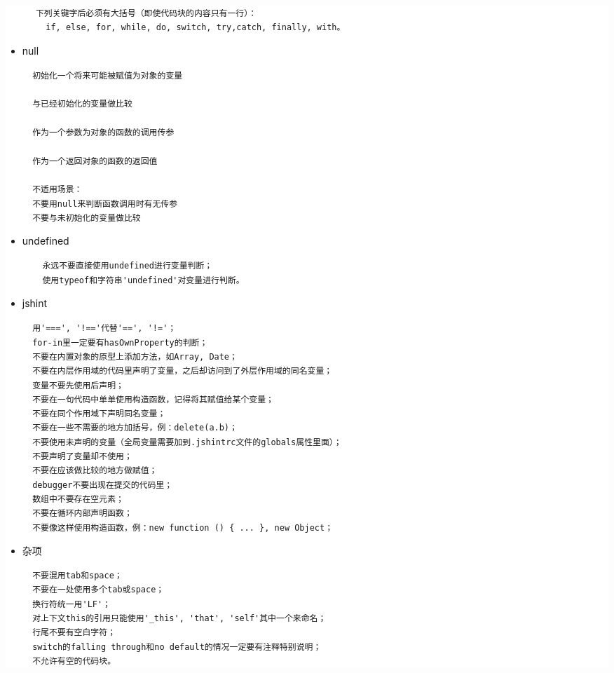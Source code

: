 		  下列关键字后必须有大括号（即使代码块的内容只有一行）：
			if, else, for, while, do, switch, try,catch, finally, with。

- null

		初始化一个将来可能被赋值为对象的变量

		与已经初始化的变量做比较

		作为一个参数为对象的函数的调用传参

		作为一个返回对象的函数的返回值

		不适用场景：
		不要用null来判断函数调用时有无传参
		不要与未初始化的变量做比较

- undefined

		  永远不要直接使用undefined进行变量判断；
		  使用typeof和字符串'undefined'对变量进行判断。

- jshint

		用'===', '!=='代替'==', '!='；
		for-in里一定要有hasOwnProperty的判断；
		不要在内置对象的原型上添加方法，如Array, Date；
		不要在内层作用域的代码里声明了变量，之后却访问到了外层作用域的同名变量；
		变量不要先使用后声明；
		不要在一句代码中单单使用构造函数，记得将其赋值给某个变量；
		不要在同个作用域下声明同名变量；
		不要在一些不需要的地方加括号，例：delete(a.b)；
		不要使用未声明的变量（全局变量需要加到.jshintrc文件的globals属性里面）；
		不要声明了变量却不使用；
		不要在应该做比较的地方做赋值；
		debugger不要出现在提交的代码里；
		数组中不要存在空元素；
		不要在循环内部声明函数；
		不要像这样使用构造函数，例：new function () { ... }, new Object；

- 杂项

		不要混用tab和space；
		不要在一处使用多个tab或space；
		换行符统一用'LF'；
		对上下文this的引用只能使用'_this', 'that', 'self'其中一个来命名；
		行尾不要有空白字符；
		switch的falling through和no default的情况一定要有注释特别说明；
		不允许有空的代码块。



















